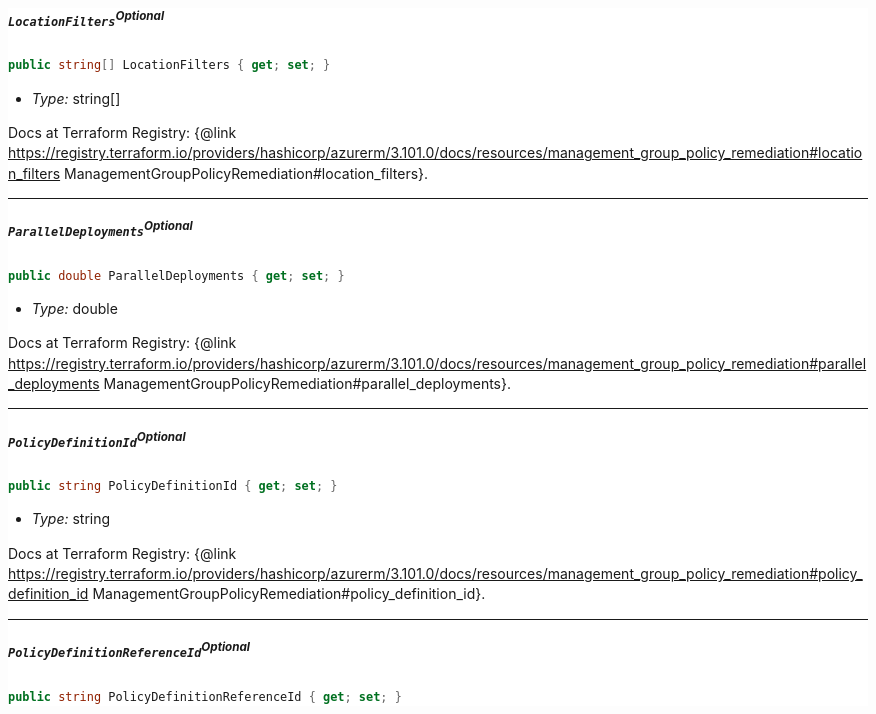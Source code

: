 
##### `LocationFilters`<sup>Optional</sup> <a name="LocationFilters" id="@cdktf/provider-azurerm.managementGroupPolicyRemediation.ManagementGroupPolicyRemediationConfig.property.locationFilters"></a>

```csharp
public string[] LocationFilters { get; set; }
```

- *Type:* string[]

Docs at Terraform Registry: {@link https://registry.terraform.io/providers/hashicorp/azurerm/3.101.0/docs/resources/management_group_policy_remediation#location_filters ManagementGroupPolicyRemediation#location_filters}.

---

##### `ParallelDeployments`<sup>Optional</sup> <a name="ParallelDeployments" id="@cdktf/provider-azurerm.managementGroupPolicyRemediation.ManagementGroupPolicyRemediationConfig.property.parallelDeployments"></a>

```csharp
public double ParallelDeployments { get; set; }
```

- *Type:* double

Docs at Terraform Registry: {@link https://registry.terraform.io/providers/hashicorp/azurerm/3.101.0/docs/resources/management_group_policy_remediation#parallel_deployments ManagementGroupPolicyRemediation#parallel_deployments}.

---

##### `PolicyDefinitionId`<sup>Optional</sup> <a name="PolicyDefinitionId" id="@cdktf/provider-azurerm.managementGroupPolicyRemediation.ManagementGroupPolicyRemediationConfig.property.policyDefinitionId"></a>

```csharp
public string PolicyDefinitionId { get; set; }
```

- *Type:* string

Docs at Terraform Registry: {@link https://registry.terraform.io/providers/hashicorp/azurerm/3.101.0/docs/resources/management_group_policy_remediation#policy_definition_id ManagementGroupPolicyRemediation#policy_definition_id}.

---

##### `PolicyDefinitionReferenceId`<sup>Optional</sup> <a name="PolicyDefinitionReferenceId" id="@cdktf/provider-azurerm.managementGroupPolicyRemediation.ManagementGroupPolicyRemediationConfig.property.policyDefinitionReferenceId"></a>

```csharp
public string PolicyDefinitionReferenceId { get; set; }
```
